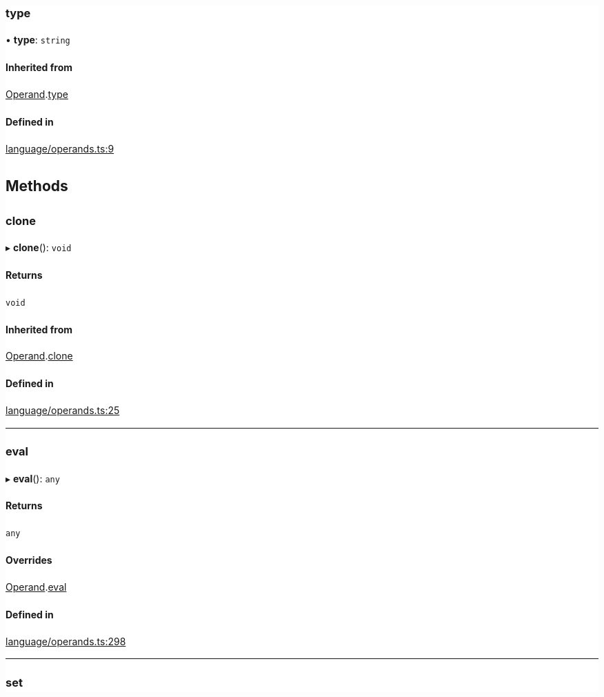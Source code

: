 ### type

• **type**: `string`

#### Inherited from

[Operand](language.Operand.md).[type](language.Operand.md#type)

#### Defined in

[language/operands.ts:9](https://github.com/FlavioLionelRita/lambda-orm/blob/eec4cd3/src/orm/language/operands.ts#L9)

## Methods

### clone

▸ **clone**(): `void`

#### Returns

`void`

#### Inherited from

[Operand](language.Operand.md).[clone](language.Operand.md#clone)

#### Defined in

[language/operands.ts:25](https://github.com/FlavioLionelRita/lambda-orm/blob/eec4cd3/src/orm/language/operands.ts#L25)

___

### eval

▸ **eval**(): `any`

#### Returns

`any`

#### Overrides

[Operand](language.Operand.md).[eval](language.Operand.md#eval)

#### Defined in

[language/operands.ts:298](https://github.com/FlavioLionelRita/lambda-orm/blob/eec4cd3/src/orm/language/operands.ts#L298)

___

### set
